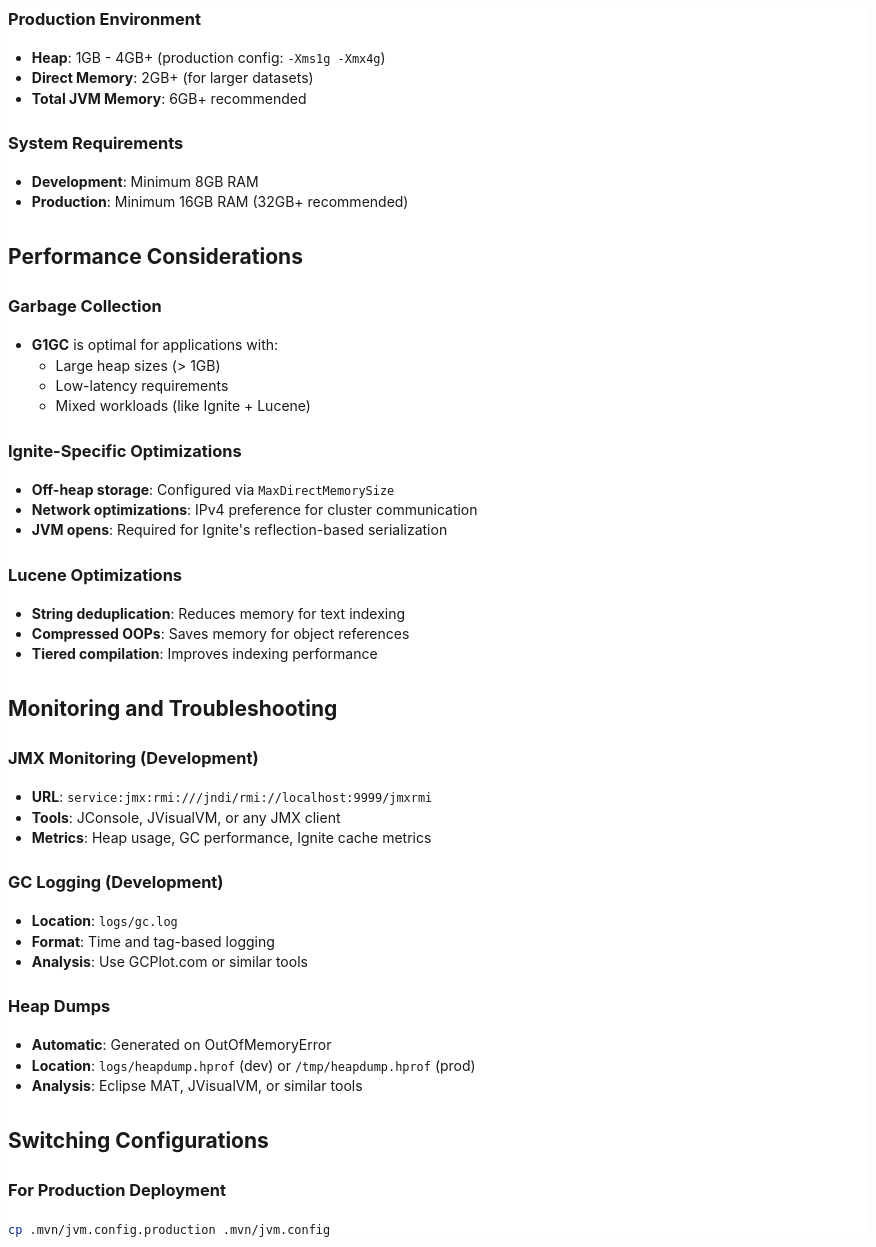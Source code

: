 ### Production Environment
- **Heap**: 1GB - 4GB+ (production config: `-Xms1g -Xmx4g`)
- **Direct Memory**: 2GB+ (for larger datasets)
- **Total JVM Memory**: 6GB+ recommended

### System Requirements
- **Development**: Minimum 8GB RAM
- **Production**: Minimum 16GB RAM (32GB+ recommended)

## Performance Considerations

### Garbage Collection
- **G1GC** is optimal for applications with:
  - Large heap sizes (> 1GB)
  - Low-latency requirements
  - Mixed workloads (like Ignite + Lucene)

### Ignite-Specific Optimizations
- **Off-heap storage**: Configured via `MaxDirectMemorySize`
- **Network optimizations**: IPv4 preference for cluster communication
- **JVM opens**: Required for Ignite's reflection-based serialization

### Lucene Optimizations
- **String deduplication**: Reduces memory for text indexing
- **Compressed OOPs**: Saves memory for object references
- **Tiered compilation**: Improves indexing performance

## Monitoring and Troubleshooting

### JMX Monitoring (Development)
- **URL**: `service:jmx:rmi:///jndi/rmi://localhost:9999/jmxrmi`
- **Tools**: JConsole, JVisualVM, or any JMX client
- **Metrics**: Heap usage, GC performance, Ignite cache metrics

### GC Logging (Development)
- **Location**: `logs/gc.log`
- **Format**: Time and tag-based logging
- **Analysis**: Use GCPlot.com or similar tools

### Heap Dumps
- **Automatic**: Generated on OutOfMemoryError
- **Location**: `logs/heapdump.hprof` (dev) or `/tmp/heapdump.hprof` (prod)
- **Analysis**: Eclipse MAT, JVisualVM, or similar tools

## Switching Configurations

### For Production Deployment
```bash
cp .mvn/jvm.config.production .mvn/jvm.config
```
